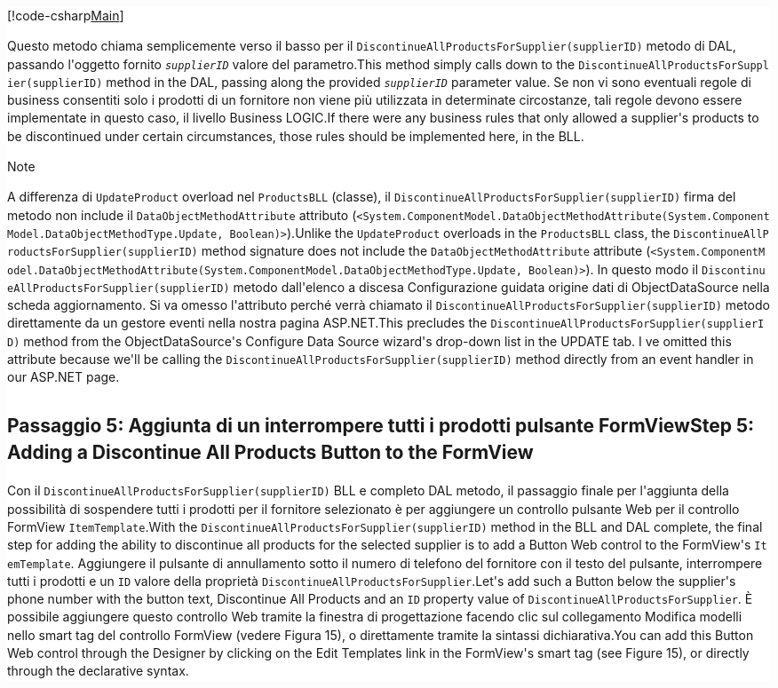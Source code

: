 [!code-csharp[Main](adding-and-responding-to-buttons-to-a-gridview-cs/samples/sample5.cs)]

<span data-ttu-id="a88ca-203">Questo metodo chiama semplicemente verso il basso per il `DiscontinueAllProductsForSupplier(supplierID)` metodo di DAL, passando l'oggetto fornito  *`supplierID`*  valore del parametro.</span><span class="sxs-lookup"><span data-stu-id="a88ca-203">This method simply calls down to the `DiscontinueAllProductsForSupplier(supplierID)` method in the DAL, passing along the provided *`supplierID`* parameter value.</span></span> <span data-ttu-id="a88ca-204">Se non vi sono eventuali regole di business consentiti solo i prodotti di un fornitore non viene più utilizzata in determinate circostanze, tali regole devono essere implementate in questo caso, il livello Business LOGIC.</span><span class="sxs-lookup"><span data-stu-id="a88ca-204">If there were any business rules that only allowed a supplier's products to be discontinued under certain circumstances, those rules should be implemented here, in the BLL.</span></span>

> [!NOTE]
> <span data-ttu-id="a88ca-205">A differenza di `UpdateProduct` overload nel `ProductsBLL` (classe), il `DiscontinueAllProductsForSupplier(supplierID)` firma del metodo non include il `DataObjectMethodAttribute` attributo (`<System.ComponentModel.DataObjectMethodAttribute(System.ComponentModel.DataObjectMethodType.Update, Boolean)>`).</span><span class="sxs-lookup"><span data-stu-id="a88ca-205">Unlike the `UpdateProduct` overloads in the `ProductsBLL` class, the `DiscontinueAllProductsForSupplier(supplierID)` method signature does not include the `DataObjectMethodAttribute` attribute (`<System.ComponentModel.DataObjectMethodAttribute(System.ComponentModel.DataObjectMethodType.Update, Boolean)>`).</span></span> <span data-ttu-id="a88ca-206">In questo modo il `DiscontinueAllProductsForSupplier(supplierID)` metodo dall'elenco a discesa Configurazione guidata origine dati di ObjectDataSource nella scheda aggiornamento. Si va omesso l'attributo perché verrà chiamato il `DiscontinueAllProductsForSupplier(supplierID)` metodo direttamente da un gestore eventi nella nostra pagina ASP.NET.</span><span class="sxs-lookup"><span data-stu-id="a88ca-206">This precludes the `DiscontinueAllProductsForSupplier(supplierID)` method from the ObjectDataSource's Configure Data Source wizard's drop-down list in the UPDATE tab. I ve omitted this attribute because we'll be calling the `DiscontinueAllProductsForSupplier(supplierID)` method directly from an event handler in our ASP.NET page.</span></span>


## <a name="step-5-adding-a-discontinue-all-products-button-to-the-formview"></a><span data-ttu-id="a88ca-207">Passaggio 5: Aggiunta di un interrompere tutti i prodotti pulsante FormView</span><span class="sxs-lookup"><span data-stu-id="a88ca-207">Step 5: Adding a Discontinue All Products Button to the FormView</span></span>

<span data-ttu-id="a88ca-208">Con il `DiscontinueAllProductsForSupplier(supplierID)` BLL e completo DAL metodo, il passaggio finale per l'aggiunta della possibilità di sospendere tutti i prodotti per il fornitore selezionato è per aggiungere un controllo pulsante Web per il controllo FormView `ItemTemplate`.</span><span class="sxs-lookup"><span data-stu-id="a88ca-208">With the `DiscontinueAllProductsForSupplier(supplierID)` method in the BLL and DAL complete, the final step for adding the ability to discontinue all products for the selected supplier is to add a Button Web control to the FormView's `ItemTemplate`.</span></span> <span data-ttu-id="a88ca-209">Aggiungere il pulsante di annullamento sotto il numero di telefono del fornitore con il testo del pulsante, interrompere tutti i prodotti e un `ID` valore della proprietà `DiscontinueAllProductsForSupplier`.</span><span class="sxs-lookup"><span data-stu-id="a88ca-209">Let's add such a Button below the supplier's phone number with the button text, Discontinue All Products and an `ID` property value of `DiscontinueAllProductsForSupplier`.</span></span> <span data-ttu-id="a88ca-210">È possibile aggiungere questo controllo Web tramite la finestra di progettazione facendo clic sul collegamento Modifica modelli nello smart tag del controllo FormView (vedere Figura 15), o direttamente tramite la sintassi dichiarativa.</span><span class="sxs-lookup"><span data-stu-id="a88ca-210">You can add this Button Web control through the Designer by clicking on the Edit Templates link in the FormView's smart tag (see Figure 15), or directly through the declarative syntax.</span></span>
